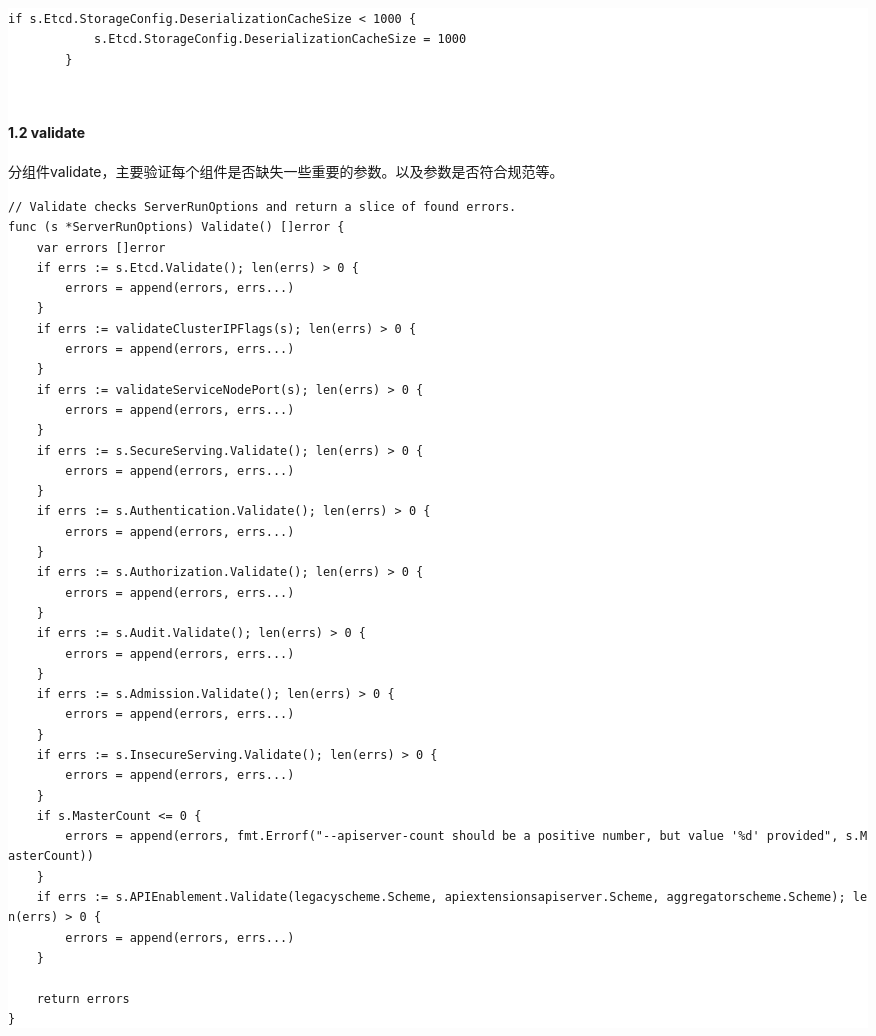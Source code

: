 ```
if s.Etcd.StorageConfig.DeserializationCacheSize < 1000 {
			s.Etcd.StorageConfig.DeserializationCacheSize = 1000
		}
```

<br>

#### 1.2 validate

分组件validate，主要验证每个组件是否缺失一些重要的参数。以及参数是否符合规范等。

```
// Validate checks ServerRunOptions and return a slice of found errors.
func (s *ServerRunOptions) Validate() []error {
	var errors []error
	if errs := s.Etcd.Validate(); len(errs) > 0 {
		errors = append(errors, errs...)
	}
	if errs := validateClusterIPFlags(s); len(errs) > 0 {
		errors = append(errors, errs...)
	}
	if errs := validateServiceNodePort(s); len(errs) > 0 {
		errors = append(errors, errs...)
	}
	if errs := s.SecureServing.Validate(); len(errs) > 0 {
		errors = append(errors, errs...)
	}
	if errs := s.Authentication.Validate(); len(errs) > 0 {
		errors = append(errors, errs...)
	}
	if errs := s.Authorization.Validate(); len(errs) > 0 {
		errors = append(errors, errs...)
	}
	if errs := s.Audit.Validate(); len(errs) > 0 {
		errors = append(errors, errs...)
	}
	if errs := s.Admission.Validate(); len(errs) > 0 {
		errors = append(errors, errs...)
	}
	if errs := s.InsecureServing.Validate(); len(errs) > 0 {
		errors = append(errors, errs...)
	}
	if s.MasterCount <= 0 {
		errors = append(errors, fmt.Errorf("--apiserver-count should be a positive number, but value '%d' provided", s.MasterCount))
	}
	if errs := s.APIEnablement.Validate(legacyscheme.Scheme, apiextensionsapiserver.Scheme, aggregatorscheme.Scheme); len(errs) > 0 {
		errors = append(errors, errs...)
	}

	return errors
}
```
